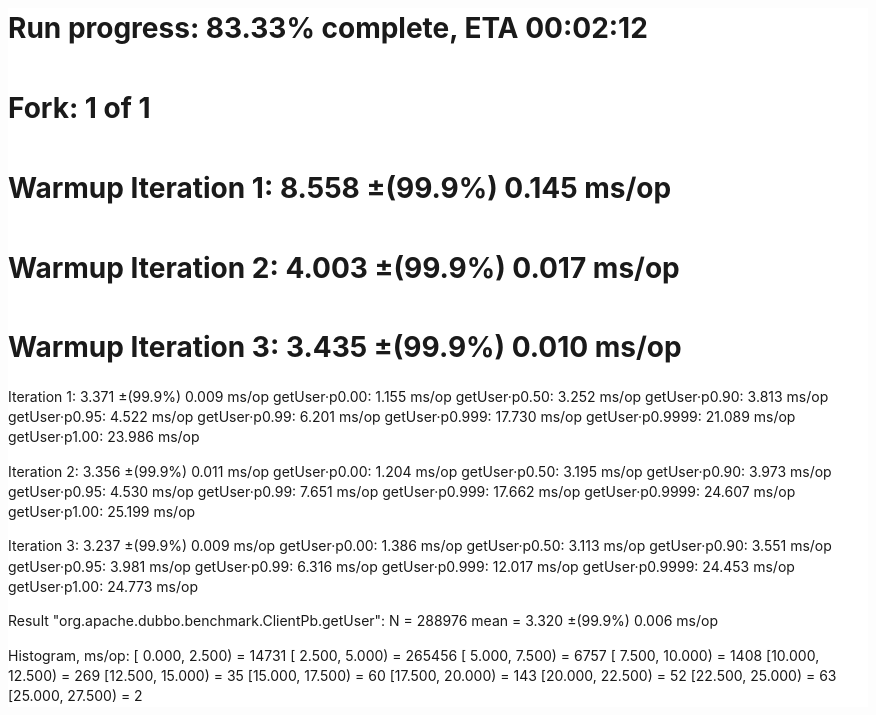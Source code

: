 # Run progress: 83.33% complete, ETA 00:02:12
# Fork: 1 of 1
# Warmup Iteration   1: 8.558 ±(99.9%) 0.145 ms/op
# Warmup Iteration   2: 4.003 ±(99.9%) 0.017 ms/op
# Warmup Iteration   3: 3.435 ±(99.9%) 0.010 ms/op
Iteration   1: 3.371 ±(99.9%) 0.009 ms/op
                 getUser·p0.00:   1.155 ms/op
                 getUser·p0.50:   3.252 ms/op
                 getUser·p0.90:   3.813 ms/op
                 getUser·p0.95:   4.522 ms/op
                 getUser·p0.99:   6.201 ms/op
                 getUser·p0.999:  17.730 ms/op
                 getUser·p0.9999: 21.089 ms/op
                 getUser·p1.00:   23.986 ms/op

Iteration   2: 3.356 ±(99.9%) 0.011 ms/op
                 getUser·p0.00:   1.204 ms/op
                 getUser·p0.50:   3.195 ms/op
                 getUser·p0.90:   3.973 ms/op
                 getUser·p0.95:   4.530 ms/op
                 getUser·p0.99:   7.651 ms/op
                 getUser·p0.999:  17.662 ms/op
                 getUser·p0.9999: 24.607 ms/op
                 getUser·p1.00:   25.199 ms/op

Iteration   3: 3.237 ±(99.9%) 0.009 ms/op
                 getUser·p0.00:   1.386 ms/op
                 getUser·p0.50:   3.113 ms/op
                 getUser·p0.90:   3.551 ms/op
                 getUser·p0.95:   3.981 ms/op
                 getUser·p0.99:   6.316 ms/op
                 getUser·p0.999:  12.017 ms/op
                 getUser·p0.9999: 24.453 ms/op
                 getUser·p1.00:   24.773 ms/op



Result "org.apache.dubbo.benchmark.ClientPb.getUser":
  N = 288976
  mean =      3.320 ±(99.9%) 0.006 ms/op

  Histogram, ms/op:
    [ 0.000,  2.500) = 14731 
    [ 2.500,  5.000) = 265456 
    [ 5.000,  7.500) = 6757 
    [ 7.500, 10.000) = 1408 
    [10.000, 12.500) = 269 
    [12.500, 15.000) = 35 
    [15.000, 17.500) = 60 
    [17.500, 20.000) = 143 
    [20.000, 22.500) = 52 
    [22.500, 25.000) = 63 
    [25.000, 27.500) = 2 
